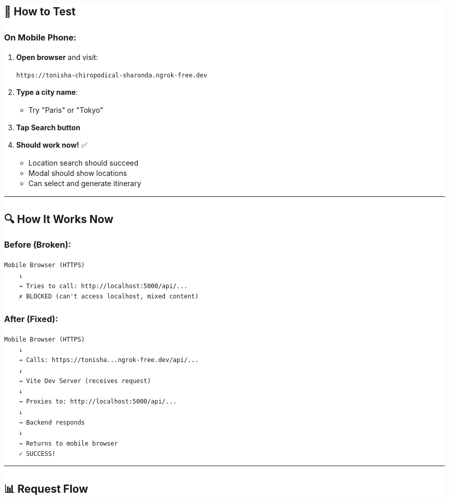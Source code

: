 
## 📱 How to Test

### On Mobile Phone:

1. **Open browser** and visit:
   ```
   https://tonisha-chiropodical-sharonda.ngrok-free.dev
   ```

2. **Type a city name**: 
   - Try "Paris" or "Tokyo"

3. **Tap Search button**

4. **Should work now!** ✅
   - Location search should succeed
   - Modal should show locations
   - Can select and generate itinerary

---

## 🔍 How It Works Now

### Before (Broken):
```
Mobile Browser (HTTPS)
    ↓
    → Tries to call: http://localhost:5000/api/...
    ✗ BLOCKED (can't access localhost, mixed content)
```

### After (Fixed):
```
Mobile Browser (HTTPS)
    ↓
    → Calls: https://tonisha...ngrok-free.dev/api/...
    ↓
    → Vite Dev Server (receives request)
    ↓
    → Proxies to: http://localhost:5000/api/...
    ↓
    → Backend responds
    ↓
    → Returns to mobile browser
    ✓ SUCCESS!
```

---

## 📊 Request Flow
